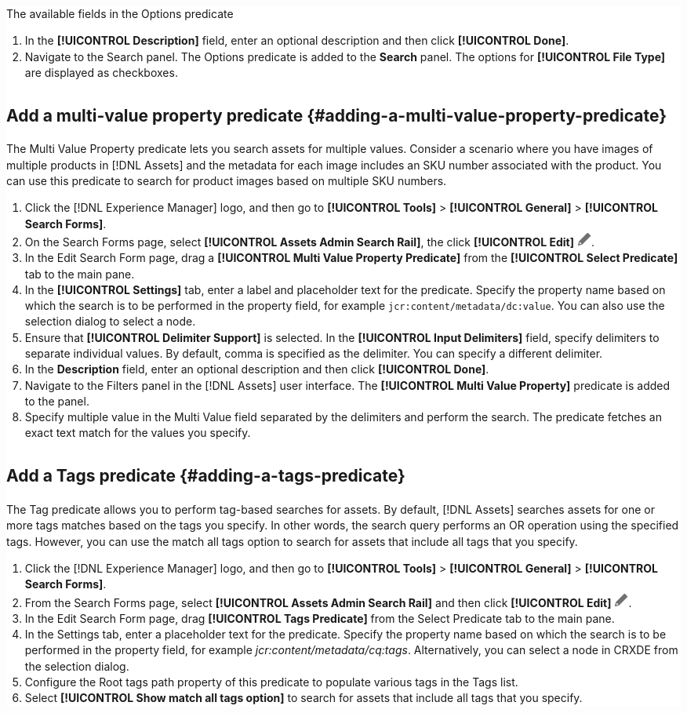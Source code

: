    The available fields in the Options predicate

1. In the **[!UICONTROL Description]** field, enter an optional description and then click **[!UICONTROL Done]**.
1. Navigate to the Search panel. The Options predicate is added to the **Search** panel. The options for **[!UICONTROL File Type]** are displayed as checkboxes.

## Add a multi-value property predicate {#adding-a-multi-value-property-predicate}

The Multi Value Property predicate lets you search assets for multiple values. Consider a scenario where you have images of multiple products in [!DNL Assets] and the metadata for each image includes an SKU number associated with the product. You can use this predicate to search for product images based on multiple SKU numbers.

1. Click the [!DNL Experience Manager] logo, and then go to **[!UICONTROL Tools]** > **[!UICONTROL General]** > **[!UICONTROL Search Forms]**.
1. On the Search Forms page, select **[!UICONTROL Assets Admin Search Rail]**, the click **[!UICONTROL Edit]** ![edit icon](assets/do-not-localize/aemassets_edit.png).
1. In the Edit Search Form page, drag a **[!UICONTROL Multi Value Property Predicate]** from the **[!UICONTROL Select Predicate]** tab to the main pane.
1. In the **[!UICONTROL Settings]** tab, enter a label and placeholder text for the predicate. Specify the property name based on which the search is to be performed in the property field, for example `jcr:content/metadata/dc:value`. You can also use the selection dialog to select a node.
1. Ensure that **[!UICONTROL Delimiter Support]** is selected. In the **[!UICONTROL Input Delimiters]** field, specify delimiters to separate individual values. By default, comma is specified as the delimiter. You can specify a different delimiter.
1. In the **Description** field, enter an optional description and then click **[!UICONTROL Done]**.
1. Navigate to the Filters panel in the [!DNL Assets] user interface. The **[!UICONTROL Multi Value Property]** predicate is added to the panel.
1. Specify multiple value in the Multi Value field separated by the delimiters and perform the search. The predicate fetches an exact text match for the values you specify.

## Add a Tags predicate {#adding-a-tags-predicate}

The Tag predicate allows you to perform tag-based searches for assets. By default, [!DNL Assets] searches assets for one or more tags matches based on the tags you specify. In other words, the search query performs an OR operation using the specified tags. However, you can use the match all tags option to search for assets that include all tags that you specify.

1. Click the [!DNL Experience Manager] logo, and then go to **[!UICONTROL Tools]** > **[!UICONTROL General]** > **[!UICONTROL Search Forms]**.
1. From the Search Forms page, select **[!UICONTROL Assets Admin Search Rail]** and then click **[!UICONTROL Edit]** ![edit icon](assets/do-not-localize/aemassets_edit.png).
1. In the Edit Search Form page, drag **[!UICONTROL Tags Predicate]** from the Select Predicate tab to the main pane.
1. In the Settings tab, enter a placeholder text for the predicate. Specify the property name based on which the search is to be performed in the property field, for example *jcr:content/metadata/cq:tags*. Alternatively, you can select a node in CRXDE from the selection dialog.
1. Configure the Root tags path property of this predicate to populate various tags in the Tags list.
1. Select **[!UICONTROL Show match all tags option]** to search for assets that include all tags that you specify.
